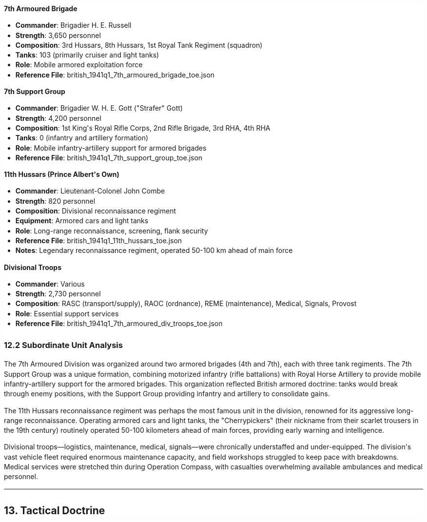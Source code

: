 **7th Armoured Brigade**
- **Commander**: Brigadier H. E. Russell
- **Strength**: 3,650 personnel
- **Composition**: 3rd Hussars, 8th Hussars, 1st Royal Tank Regiment (squadron)
- **Tanks**: 103 (primarily cruiser and light tanks)
- **Role**: Mobile armored exploitation force
- **Reference File**: british_1941q1_7th_armoured_brigade_toe.json

**7th Support Group**
- **Commander**: Brigadier W. H. E. Gott ("Strafer" Gott)
- **Strength**: 4,200 personnel
- **Composition**: 1st King's Royal Rifle Corps, 2nd Rifle Brigade, 3rd RHA, 4th RHA
- **Tanks**: 0 (infantry and artillery formation)
- **Role**: Mobile infantry-artillery support for armored brigades
- **Reference File**: british_1941q1_7th_support_group_toe.json

**11th Hussars (Prince Albert's Own)**
- **Commander**: Lieutenant-Colonel John Combe
- **Strength**: 820 personnel
- **Composition**: Divisional reconnaissance regiment
- **Equipment**: Armored cars and light tanks
- **Role**: Long-range reconnaissance, screening, flank security
- **Reference File**: british_1941q1_11th_hussars_toe.json
- **Notes**: Legendary reconnaissance regiment, operated 50-100 km ahead of main force

**Divisional Troops**
- **Commander**: Various
- **Strength**: 2,730 personnel
- **Composition**: RASC (transport/supply), RAOC (ordnance), REME (maintenance), Medical, Signals, Provost
- **Role**: Essential support services
- **Reference File**: british_1941q1_7th_armoured_div_troops_toe.json

### 12.2 Subordinate Unit Analysis
The 7th Armoured Division was organized around two armored brigades (4th and 7th), each with three tank regiments. The 7th Support Group was a unique formation, combining motorized infantry (rifle battalions) with Royal Horse Artillery to provide mobile infantry-artillery support for the armored brigades. This organization reflected British armored doctrine: tanks would break through enemy positions, with the Support Group providing infantry and artillery to consolidate gains.

The 11th Hussars reconnaissance regiment was perhaps the most famous unit in the division, renowned for its aggressive long-range reconnaissance. Operating armored cars and light tanks, the "Cherrypickers" (their nickname from their scarlet trousers in the 19th century) routinely operated 50-100 kilometers ahead of main forces, providing early warning and intelligence.

Divisional troops—logistics, maintenance, medical, signals—were chronically understaffed and under-equipped. The division's vast vehicle fleet required enormous maintenance capacity, and field workshops struggled to keep pace with breakdowns. Medical services were stretched thin during Operation Compass, with casualties overwhelming available ambulances and medical personnel.

---

## 13. Tactical Doctrine
